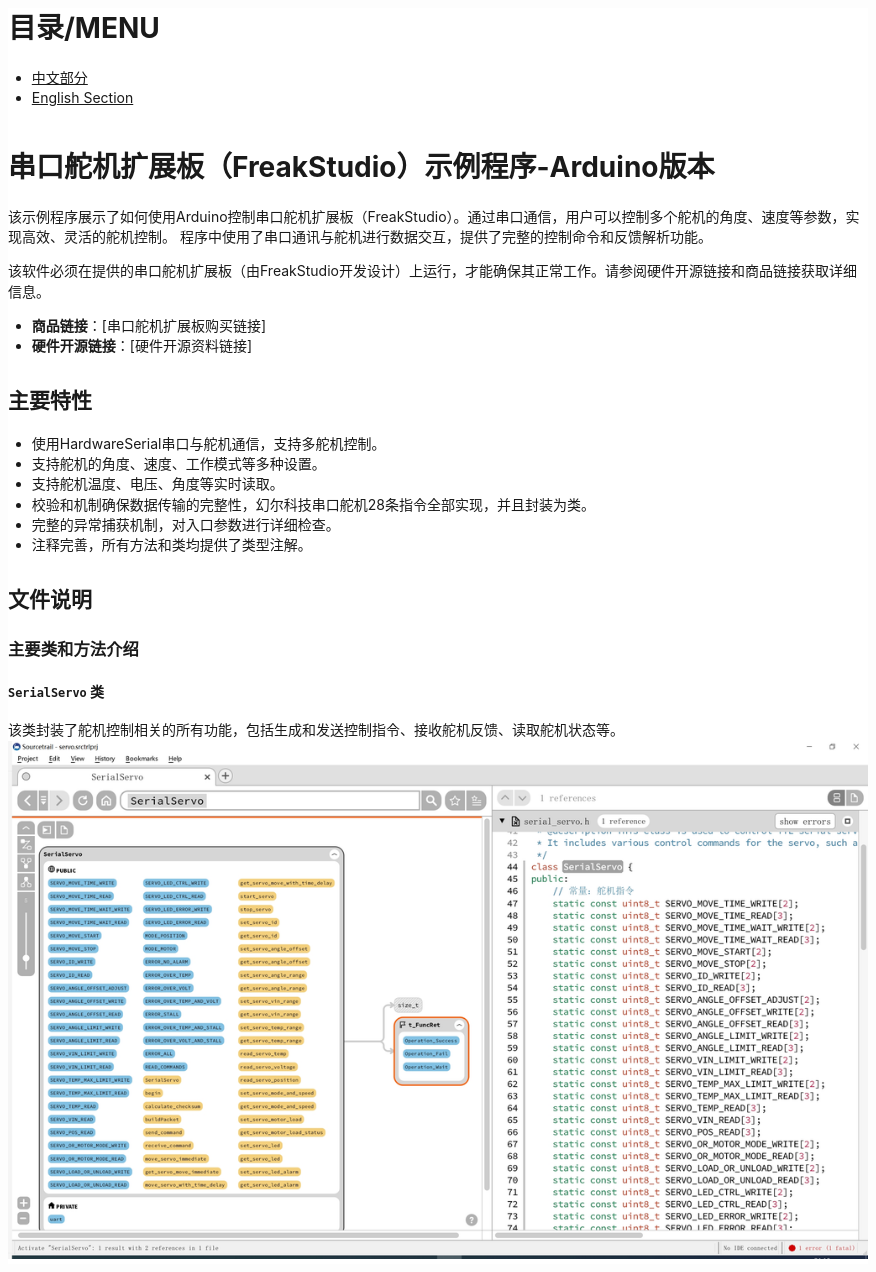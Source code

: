 # 目录/MENU

- [中文部分](#串口舵机扩展板（FreakStudio）示例程序-MicroPython版本)
- [English Section](#SerialServo-Expansion-Board-(FreakStudio)-Example-Program-MicroPython-Version)

# 串口舵机扩展板（FreakStudio）示例程序-Arduino版本

该示例程序展示了如何使用Arduino控制串口舵机扩展板（FreakStudio）。通过串口通信，用户可以控制多个舵机的角度、速度等参数，实现高效、灵活的舵机控制。
程序中使用了串口通讯与舵机进行数据交互，提供了完整的控制命令和反馈解析功能。

该软件必须在提供的串口舵机扩展板（由FreakStudio开发设计）上运行，才能确保其正常工作。请参阅硬件开源链接和商品链接获取详细信息。

- **商品链接**：[串口舵机扩展板购买链接]
- **硬件开源链接**：[硬件开源资料链接]

## 主要特性

- 使用HardwareSerial串口与舵机通信，支持多舵机控制。
- 支持舵机的角度、速度、工作模式等多种设置。
- 支持舵机温度、电压、角度等实时读取。
- 校验和机制确保数据传输的完整性，幻尔科技串口舵机28条指令全部实现，并且封装为类。
- 完整的异常捕获机制，对入口参数进行详细检查。
- 注释完善，所有方法和类均提供了类型注解。

## 文件说明

### 主要类和方法介绍

#### `SerialServo` 类

该类封装了舵机控制相关的所有功能，包括生成和发送控制指令、接收舵机反馈、读取舵机状态等。
![UART_SERVO_Class_Arduino](extras/UART_SERVO_Class_Arduino.png)
